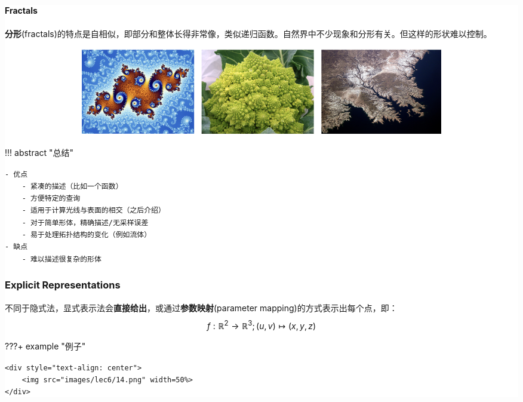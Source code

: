
#### Fractals

**分形**(fractals)的特点是自相似，即部分和整体长得非常像，类似递归函数。自然界中不少现象和分形有关。但这样的形状难以控制。

<div style="text-align: center">
    <img src="images/lec6/25.png" width=70%>
</div>

!!! abstract "总结"

    - 优点
        - 紧凑的描述（比如一个函数）
        - 方便特定的查询
        - 适用于计算光线与表面的相交（之后介绍）
        - 对于简单形体，精确描述/无采样误差
        - 易于处理拓扑结构的变化（例如流体）
    - 缺点
        - 难以描述很复杂的形体


### Explicit Representations

不同于隐式法，显式表示法会**直接给出**，或通过**参数映射**(parameter mapping)的方式表示出每个点，即：
$$
f: \mathbb{R}^2 \rightarrow \mathbb{R}^3; (u, v) \mapsto (x, y, z)
$$

???+ example "例子"

    <div style="text-align: center">
        <img src="images/lec6/14.png" width=50%>
    </div>
